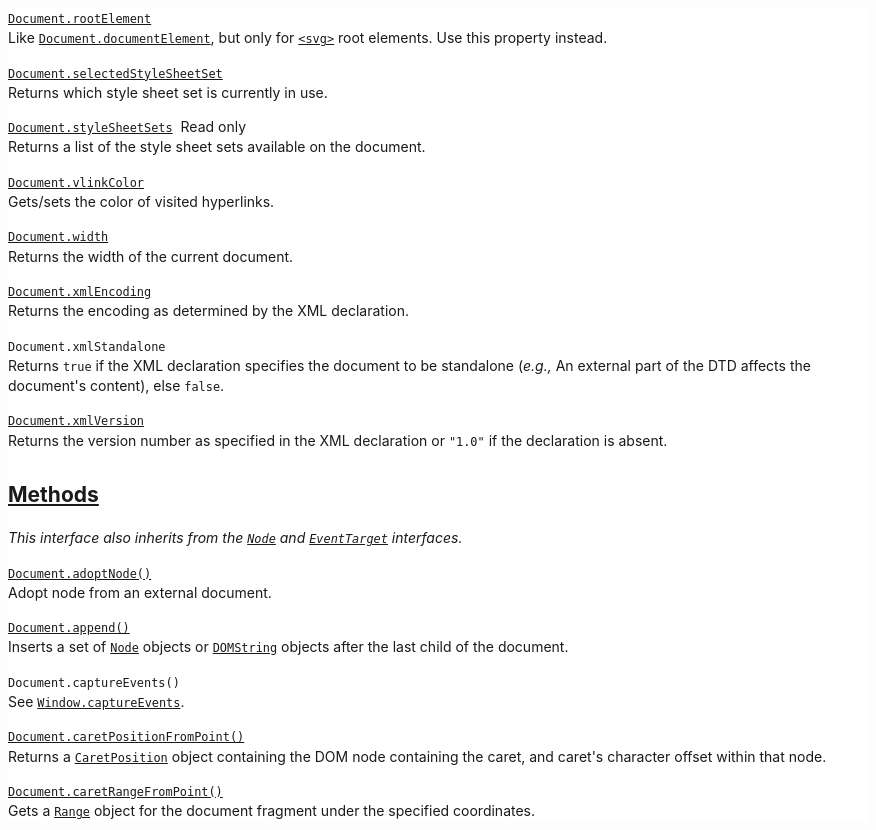 [`Document.rootElement`](https://developer.mozilla.org/en-US/docs/Web/API/Document/rootElement)    
Like [`Document.documentElement`](https://developer.mozilla.org/en-US/docs/Web/API/Document/documentElement), but only for [`<svg>`](https://developer.mozilla.org/en-US/docs/Web/SVG/Element/svg) root elements. Use this property instead.

[`Document.selectedStyleSheetSet`](https://developer.mozilla.org/en-US/docs/Web/API/Document/selectedStyleSheetSet)    
Returns which style sheet set is currently in use.

[`Document.styleSheetSets`](https://developer.mozilla.org/en-US/docs/Web/API/Document/styleSheetSets)  <span class="badge inline readonly" title="This value may not be changed.">Read only </span>  
Returns a list of the style sheet sets available on the document.

[`Document.vlinkColor`](https://developer.mozilla.org/en-US/docs/Web/API/Document/vlinkColor)    
Gets/sets the color of visited hyperlinks.

[`Document.width`](https://developer.mozilla.org/en-US/docs/Web/API/Document/width)      
Returns the width of the current document.

[`Document.xmlEncoding`](https://developer.mozilla.org/en-US/docs/Web/API/Document/xmlEncoding)    
Returns the encoding as determined by the XML declaration.

<span class="page-not-created">`Document.xmlStandalone`</span>    
Returns `true` if the XML declaration specifies the document to be standalone (*e.g.,* An external part of the DTD affects the document's content), else `false`.

[`Document.xmlVersion`](https://developer.mozilla.org/en-US/docs/Web/API/Document/xmlVersion)    
Returns the version number as specified in the XML declaration or `"1.0"` if the declaration is absent.

[Methods](#methods "Permalink to Methods")
------------------------------------------

*This interface also inherits from the [`Node`](https://developer.mozilla.org/en-US/docs/Web/API/Node) and [`EventTarget`](https://developer.mozilla.org/en-US/docs/Web/API/EventTarget) interfaces.*

[`Document.adoptNode()`](https://developer.mozilla.org/en-US/docs/Web/API/Document/adoptNode)  
Adopt node from an external document.

[`Document.append()`](https://developer.mozilla.org/en-US/docs/Web/API/Document/append)  
Inserts a set of [`Node`](https://developer.mozilla.org/en-US/docs/Web/API/Node) objects or [`DOMString`](https://developer.mozilla.org/en-US/docs/Web/API/DOMString) objects after the last child of the document.

<span class="page-not-created">`Document.captureEvents()`</span>    
See [`Window.captureEvents`](https://developer.mozilla.org/en-US/docs/Web/API/Window/captureEvents).

[`Document.caretPositionFromPoint()`](https://developer.mozilla.org/en-US/docs/Web/API/Document/caretPositionFromPoint)  
Returns a [`CaretPosition`](https://developer.mozilla.org/en-US/docs/Web/API/CaretPosition) object containing the DOM node containing the caret, and caret's character offset within that node.

[`Document.caretRangeFromPoint()`](https://developer.mozilla.org/en-US/docs/Web/API/Document/caretRangeFromPoint)    
Gets a [`Range`](https://developer.mozilla.org/en-US/docs/Web/API/Range) object for the document fragment under the specified coordinates.
